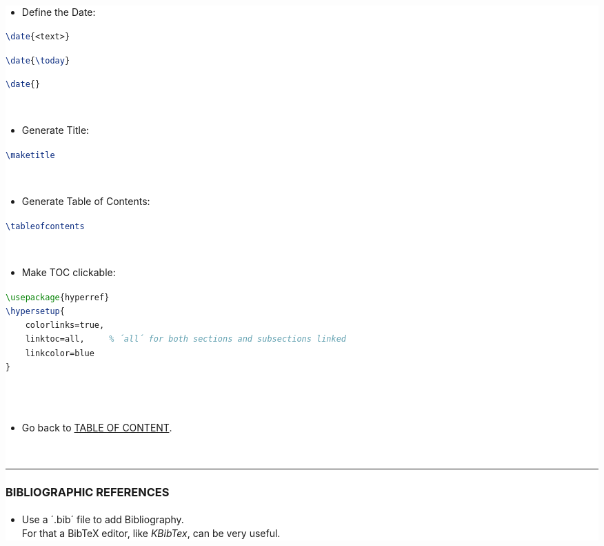 

- Define the Date:

```latex
\date{<text>}
```
```latex
\date{\today}
```
```latex
\date{}
```
<br/>


- Generate Title:

```latex
\maketitle
```
<br/>


- Generate Table of Contents:

```latex
\tableofcontents
```

<br/>


- Make TOC clickable:

```latex
\usepackage{hyperref}
\hypersetup{
    colorlinks=true,
    linktoc=all,     % ´all´ for both sections and subsections linked
    linkcolor=blue
}
```

<br/>
<br/>



- Go back to [TABLE OF CONTENT](#table-of-content).
<br/>



------------------------------------

### BIBLIOGRAPHIC REFERENCES

- Use a ´.bib´ file to add Bibliography.  
  For that a BibTeX editor, like _KBibTex_, can be very useful.
  <br/>

